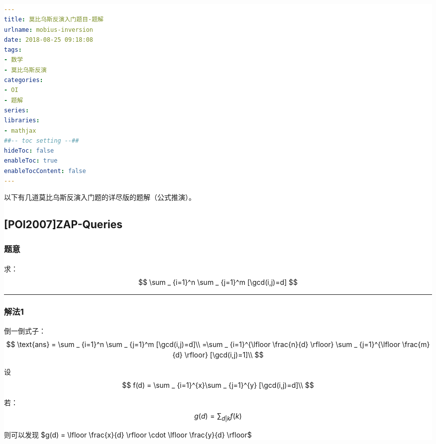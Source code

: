 ```yaml
---
title: 莫比乌斯反演入门题目-题解
urlname: mobius-inversion
date: 2018-08-25 09:18:08
tags:
- 数学
- 莫比乌斯反演
categories: 
- OI
- 题解
series:
libraries:
- mathjax 
##-- toc setting --##
hideToc: false
enableToc: true
enableTocContent: false
---
```


以下有几道莫比乌斯反演入门题的详尽版的题解（公式推演）。



## [POI2007]ZAP-Queries

### 题意
求：
$$
\sum _ {i=1}^n \sum _ {j=1}^m [\gcd(i,j)=d]
$$
- - -
### 解法1
倒一倒式子：
$$
\text{ans} = \sum _ {i=1}^n \sum _ {j=1}^m [\gcd(i,j)=d]\\
=\sum _ {i=1}^{\lfloor \frac{n}{d} \rfloor} \sum _ {j=1}^{\lfloor \frac{m}{d} \rfloor} [\gcd(i,j)=1]\\
$$

设 
$$
f(d) = \sum _ {i=1}^{x}\sum _ {j=1}^{y} [\gcd(i,j)=d]\\
$$

若：
$$
g(d) = \sum _ {d|k} f(k)
$$

则可以发现 $g(d) = \lfloor \frac{x}{d} \rfloor \cdot \lfloor \frac{y}{d} \rfloor$
